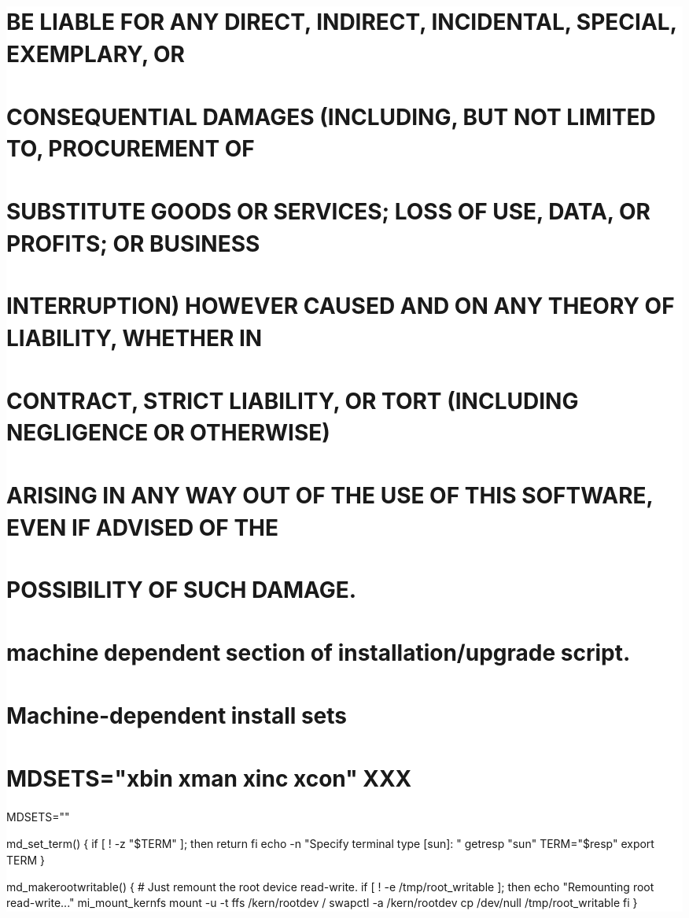 # BE LIABLE FOR ANY DIRECT, INDIRECT, INCIDENTAL, SPECIAL, EXEMPLARY, OR
# CONSEQUENTIAL DAMAGES (INCLUDING, BUT NOT LIMITED TO, PROCUREMENT OF
# SUBSTITUTE GOODS OR SERVICES; LOSS OF USE, DATA, OR PROFITS; OR BUSINESS
# INTERRUPTION) HOWEVER CAUSED AND ON ANY THEORY OF LIABILITY, WHETHER IN
# CONTRACT, STRICT LIABILITY, OR TORT (INCLUDING NEGLIGENCE OR OTHERWISE)
# ARISING IN ANY WAY OUT OF THE USE OF THIS SOFTWARE, EVEN IF ADVISED OF THE
# POSSIBILITY OF SUCH DAMAGE.
#

#
# machine dependent section of installation/upgrade script.
#

# Machine-dependent install sets
# MDSETS="xbin xman xinc xcon" XXX
MDSETS=""

md_set_term() {
	if [ ! -z "$TERM" ]; then
		return
	fi
	echo -n "Specify terminal type [sun]: "
	getresp "sun"
	TERM="$resp"
	export TERM
}

md_makerootwritable() {
	# Just remount the root device read-write.
	if [ ! -e /tmp/root_writable ]; then
		echo "Remounting root read-write..."
		mi_mount_kernfs
		mount -u -t ffs /kern/rootdev /
		swapctl -a /kern/rootdev
		cp /dev/null /tmp/root_writable
	fi
}
